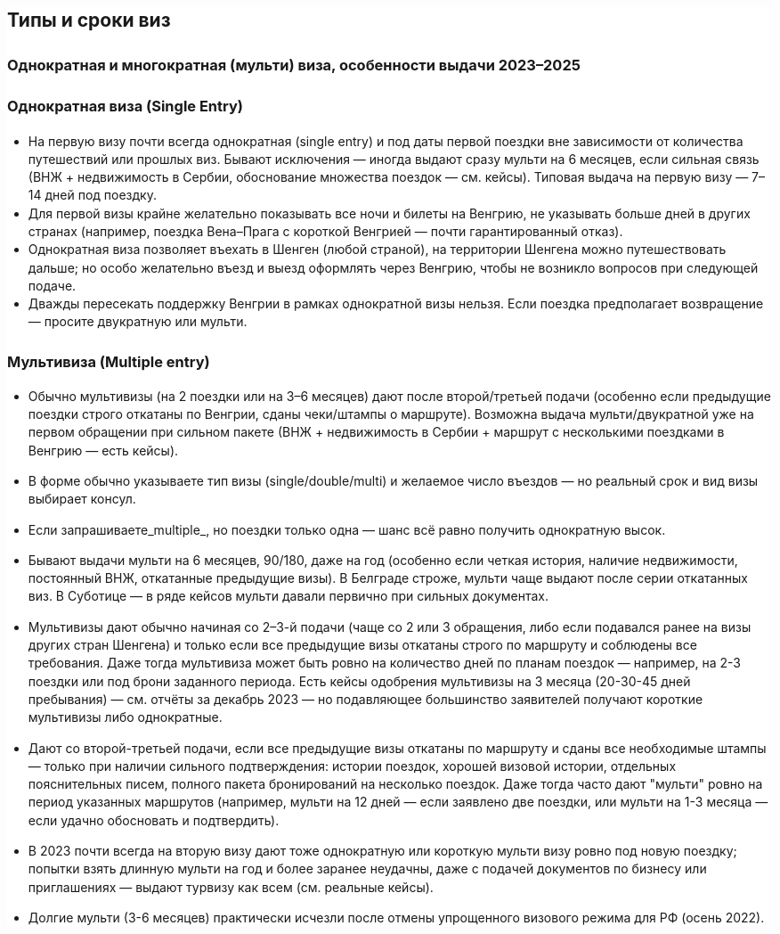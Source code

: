 
## Типы и сроки виз

### Однократная и многократная (мульти) виза, особенности выдачи 2023–2025





### Однократная виза (Single Entry)
- На первую визу почти всегда однократная (single entry) и под даты первой поездки вне зависимости от количества путешествий или прошлых виз. Бывают исключения — иногда выдают сразу мульти на 6 месяцев, если сильная связь (ВНЖ + недвижимость в Сербии, обоснование множества поездок — см. кейсы). Типовая выдача на первую визу — 7–14 дней под поездку.
- Для первой визы крайне желательно показывать все ночи и билеты на Венгрию, не указывать больше дней в других странах (например, поездка Вена–Прага с короткой Венгрией — почти гарантированный отказ).
- Однократная виза позволяет въехать в Шенген (любой страной), на территории Шенгена можно путешествовать дальше; но особо желательно въезд и выезд оформлять через Венгрию, чтобы не возникло вопросов при следующей подаче.
- Дважды пересекать поддержку Венгрии в рамках однократной визы нельзя. Если поездка предполагает возвращение — просите двукратную или мульти.

### Мультивиза (Multiple entry)
- Обычно мультивизы (на 2 поездки или на 3–6 месяцев) дают после второй/третьей подачи (особенно если предыдущие поездки строго откатаны по Венгрии, сданы чеки/штампы о маршруте). Возможна выдача мульти/двукратной уже на первом обращении при сильном пакете (ВНЖ + недвижимость в Сербии + маршрут с несколькими поездками в Венгрию — есть кейсы).
- В форме обычно указываете тип визы (single/double/multi) и желаемое число въездов — но реальный срок и вид визы выбирает консул.
- Если запрашиваете_multiple_, но поездки только одна — шанс всё равно получить однократную высок.
- Бывают выдачи мульти на 6 месяцев, 90/180, даже на год (особенно если четкая история, наличие недвижимости, постоянный ВНЖ, откатанные предыдущие визы). В Белграде строже, мульти чаще выдают после серии откатанных виз. В Суботице — в ряде кейсов мульти давали первично при сильных документах.



- Мультивизы дают обычно начиная со 2–3-й подачи (чаще со 2 или 3 обращения, либо если подавался ранее на визы других стран Шенгена) и только если все предыдущие визы откатаны строго по маршруту и соблюдены все требования. Даже тогда мультивиза может быть ровно на количество дней по планам поездок — например, на 2-3 поездки или под брони заданного периода. Есть кейсы одобрения мультивизы на 3 месяца (20-30-45 дней пребывания) — см. отчёты за декабрь 2023 — но подавляющее большинство заявителей получают короткие мультивизы либо однократные.
- Дают со второй-третьей подачи, если все предыдущие визы откатаны по маршруту и сданы все необходимые штампы — только при наличии сильного подтверждения: истории поездок, хорошей визовой истории, отдельных пояснительных писем, полного пакета бронирований на несколько поездок. Даже тогда часто дают "мульти" ровно на период указанных маршрутов (например, мульти на 12 дней — если заявлено две поездки, или мульти на 1-3 месяца — если удачно обосновать и подтвердить).
- В 2023 почти всегда на вторую визу дают тоже однократную или короткую мульти визу ровно под новую поездку; попытки взять длинную мульти на год и более заранее неудачны, даже с подачей документов по бизнесу или приглашениях — выдают турвизу как всем (см. реальные кейсы).
- Долгие мульти (3-6 месяцев) практически исчезли после отмены упрощенного визового режима для РФ (осень 2022).
